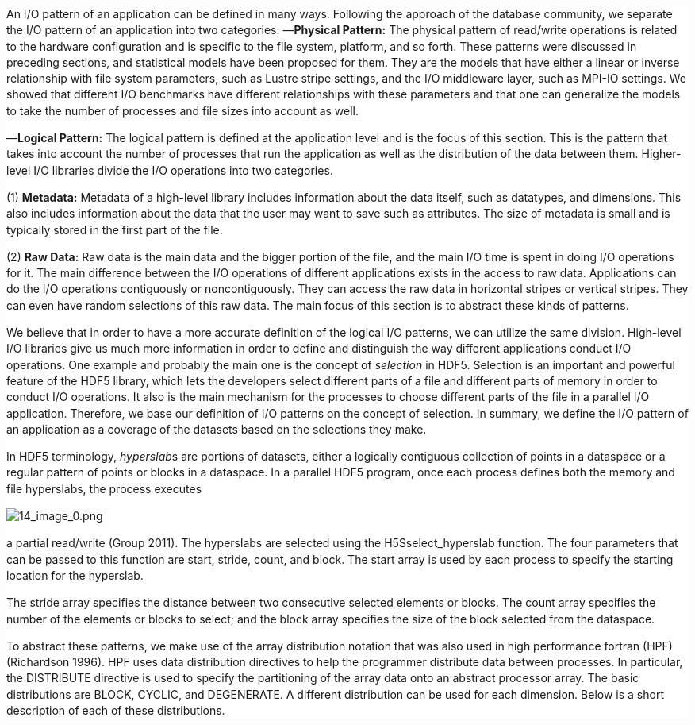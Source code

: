 An I/O pattern of an application can be defined in many ways. Following the approach of the database community, we separate the I/O pattern of an application into two categories:
—**Physical Pattern:** The physical pattern of read/write operations is related to the hardware configuration and is specific to the file system, platform, and so forth. These patterns were discussed in preceding sections, and statistical models have been proposed for them. They are the models that have either a linear or inverse relationship with file system parameters, such as Lustre stripe settings, and the I/O middleware layer, such as MPI-IO settings. We showed that different I/O benchmarks have different relationships with these parameters and that one can generalize the models to take the number of processes and file sizes into account as well.

—**Logical Pattern:** The logical pattern is defined at the application level and is the focus of this section. This is the pattern that takes into account the number of processes that run the application as well as the distribution of the data between them. Higher-level I/O libraries divide the I/O operations into two categories.

(1) **Metadata:** Metadata of a high-level library includes information about the data itself, such as datatypes, and dimensions. This also includes information about the data that the user may want to save such as attributes. The size of metadata is small and is typically stored in the first part of the file.

(2) **Raw Data:** Raw data is the main data and the bigger portion of the file, and the main I/O time is spent in doing I/O operations for it. The main difference between the I/O
operations of different applications exists in the access to raw data. Applications can do the I/O operations contiguously or noncontiguously. They can access the raw data in horizontal stripes or vertical stripes. They can even have random selections of this raw data. The main focus of this section is to abstract these kinds of patterns.

We believe that in order to have a more accurate definition of the logical I/O patterns, we can utilize the same division. High-level I/O libraries give us much more information in order to define and distinguish the way different applications conduct I/O operations. One example and probably the main one is the concept of *selection* in HDF5. Selection is an important and powerful feature of the HDF5 library, which lets the developers select different parts of a file and different parts of memory in order to conduct I/O operations. It also is the main mechanism for the processes to choose different parts of the file in a parallel I/O application. Therefore, we base our definition of I/O patterns on the concept of selection. In summary, we define the I/O pattern of an application as a coverage of the datasets based on the selections they make.

In HDF5 terminology, *hyperslab*s are portions of datasets, either a logically contiguous collection of points in a dataspace or a regular pattern of points or blocks in a dataspace. In a parallel HDF5 program, once each process defines both the memory and file hyperslabs, the process executes

![14_image_0.png](14_image_0.png)

a partial read/write (Group 2011). The hyperslabs are selected using the H5Sselect_hyperslab function. The four parameters that can be passed to this function are start, stride, count, and block. The start array is used by each process to specify the starting location for the hyperslab.

The stride array specifies the distance between two consecutive selected elements or blocks. The count array specifies the number of the elements or blocks to select; and the block array specifies the size of the block selected from the dataspace.

To abstract these patterns, we make use of the array distribution notation that was also used in high performance fortran (HPF) (Richardson 1996). HPF uses data distribution directives to help the programmer distribute data between processes. In particular, the DISTRIBUTE directive is used to specify the partitioning of the array data onto an abstract processor array. The basic distributions are BLOCK, CYCLIC, and DEGENERATE. A different distribution can be used for each dimension. Below is a short description of each of these distributions.
